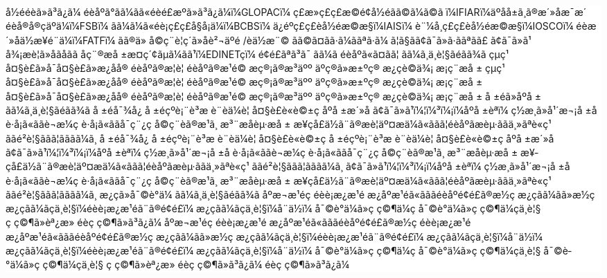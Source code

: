 å½ééèã»ã³ã¿ã¼
éèåºã°ã­ã¼ãã«éèé£æºã»ã³ã¿ã¼ï¼GLOPACï¼
ç£æ»ç£ç£æ©é¢å½éãã©ã¼ã©ã ï¼IFIARï¼äºåå±ã¸ã®æ´»åæ¯æ´
éèå®å®çäºä¼ï¼FSBï¼
ãã¼ã¼ã«éè¡ç£ç£å§å¡ä¼ï¼BCBSï¼
ä¿éºç£ç£èå½éæ©æ§ï¼IAISï¼
è¨¼å¸ç£ç£èå½éæ©æ§ï¼IOSCOï¼
éèæ´»åä½æ¥­é¨ä¼ï¼FATFï¼
ãã®ä»
å©ç¨è¦ç´ã»åè²¬äºé /èä½æ¨©
ãã©ã¤ãã·ã¼ããªã·ã¼
ã¦ã§ãã¢ã¯ã»ã·ããªãã£
ã¢ã¯ã»ã¹
å¾¡æè¦ã»åãåãã
åç¨®æå ±æ¤ç´¢ãµã¼ãã¹ï¼EDINETç­ï¼
é¢é£ãªã³ã¯
ãã¼ã
éèåºã«ã¤ãã¦ ãã¼ã¸ä¸è¦§ãéãã¾ã çµç¹ å¤§è£ã»å¯å¤§è£ã»æ¿åå® éèåºã®æ¦è¦ éèåºã®æ¹é© æç®¡ã®æ³äºº äºç®ã»æ±ºç® æ¿ç­è©ä¾¡ æ¡ç¨æå ±
çµç¹ å¤§è£ã»å¯å¤§è£ã»æ¿åå® éèåºã®æ¦è¦ éèåºã®æ¹é© æç®¡ã®æ³äºº äºç®ã»æ±ºç® æ¿ç­è©ä¾¡ æ¡ç¨æå ±
å¤§è£ã»å¯å¤§è£ã»æ¿åå®
éèåºã®æ¦è¦
éèåºã®æ¹é©
æç®¡ã®æ³äºº
äºç®ã»æ±ºç®
æ¿ç­è©ä¾¡
æ¡ç¨æå ±
å ±éã»åºå ± ãã¼ã¸ä¸è¦§ãéãã¾ã å ±éå¯¾å¿ å ±éçºè¡¨è³æ è¨èä¼è¦ å¤§è£è«è©±ç­ åºå ±æ´»å ã¢ã¯ã»ã¹ï¼¦ï¼³ï¼¡ï¼åºå ±èªï¼ ç½æ¸ã»å¹´æ¬¡å ±å è·å¡ã«ããè¬æ¼ç­ è·å¡ã«ããå¯ç¨¿ç­ å©ç¨èã®æ¹ã¸ æ³¨æåèµ·æå ± æ¥­çå£ä½ã¨ã®æè¦äº¤æä¼ã«ããã¦éèåºãæèµ·ããä¸»ãªè«ç¹ ããé²è¦§ããã¦ãããã¼ã¸
å ±éå¯¾å¿ å ±éçºè¡¨è³æ è¨èä¼è¦ å¤§è£è«è©±ç­
å ±éçºè¡¨è³æ
è¨èä¼è¦
å¤§è£è«è©±ç­
åºå ±æ´»å ã¢ã¯ã»ã¹ï¼¦ï¼³ï¼¡ï¼åºå ±èªï¼ ç½æ¸ã»å¹´æ¬¡å ±å è·å¡ã«ããè¬æ¼ç­ è·å¡ã«ããå¯ç¨¿ç­ å©ç¨èã®æ¹ã¸ æ³¨æåèµ·æå ± æ¥­çå£ä½ã¨ã®æè¦äº¤æä¼ã«ããã¦éèåºãæèµ·ããä¸»ãªè«ç¹ ããé²è¦§ããã¦ãããã¼ã¸
ã¢ã¯ã»ã¹ï¼¦ï¼³ï¼¡ï¼åºå ±èªï¼
ç½æ¸ã»å¹´æ¬¡å ±å
è·å¡ã«ããè¬æ¼ç­
è·å¡ã«ããå¯ç¨¿ç­
å©ç¨èã®æ¹ã¸
æ³¨æåèµ·æå ±
æ¥­çå£ä½ã¨ã®æè¦äº¤æä¼ã«ããã¦éèåºãæèµ·ããä¸»ãªè«ç¹
ããé²è¦§ããã¦ãããã¼ã¸
æ¿ç­ã»å¯©è­°ä¼ ãã¼ã¸ä¸è¦§ãéãã¾ã åºæ¬æ¹éç­ éèè¡æ¿æ¹é æ¿åºæ¹éã«ãããéèåºé¢é£ã®æ½ç­ æ¿ç­ãã¼ãã»æ½ç­ æ¿ç­ãã¼ãç­ä¸è¦§ï¼éèè¡æ¿æ¹éã¨ã®é¢é£ï¼ æ¿ç­ãã¼ãç­ä¸è¦§ï¼å¨ä½ï¼ å¯©è­°ä¼ã»ç ç©¶ä¼ç­ å¯©è­°ä¼ã»ç ç©¶ä¼ç­ä¸è¦§ ç ç©¶ã»èª¿æ» éèç ç©¶ã»ã³ã¿ã¼
åºæ¬æ¹éç­ éèè¡æ¿æ¹é æ¿åºæ¹éã«ãããéèåºé¢é£ã®æ½ç­
éèè¡æ¿æ¹é
æ¿åºæ¹éã«ãããéèåºé¢é£ã®æ½ç­
æ¿ç­ãã¼ãã»æ½ç­ æ¿ç­ãã¼ãç­ä¸è¦§ï¼éèè¡æ¿æ¹éã¨ã®é¢é£ï¼ æ¿ç­ãã¼ãç­ä¸è¦§ï¼å¨ä½ï¼
æ¿ç­ãã¼ãç­ä¸è¦§ï¼éèè¡æ¿æ¹éã¨ã®é¢é£ï¼
æ¿ç­ãã¼ãç­ä¸è¦§ï¼å¨ä½ï¼
å¯©è­°ä¼ã»ç ç©¶ä¼ç­ å¯©è­°ä¼ã»ç ç©¶ä¼ç­ä¸è¦§
å¯©è­°ä¼ã»ç ç©¶ä¼ç­ä¸è¦§
ç ç©¶ã»èª¿æ» éèç ç©¶ã»ã³ã¿ã¼
éèç ç©¶ã»ã³ã¿ã¼